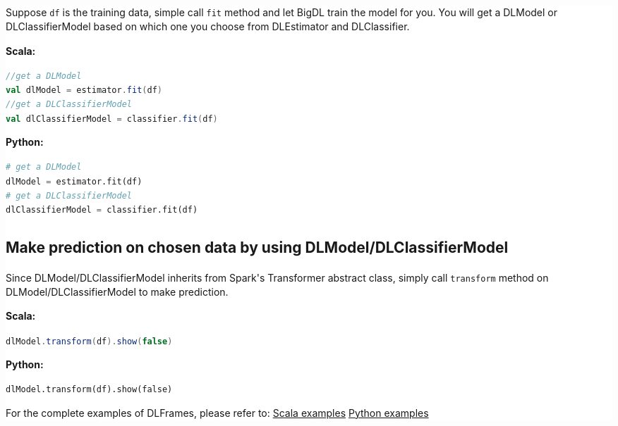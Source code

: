 Suppose `df` is the training data, simple call `fit` method and let BigDL train the model for you. You will
get a DLModel or DLClassifierModel based on which one you choose from DLEstimator and DLClassifier.

**Scala:**

```scala
//get a DLModel
val dlModel = estimator.fit(df)
//get a DLClassifierModel
val dlClassifierModel = classifier.fit(df)
```

**Python:**

```python
# get a DLModel
dlModel = estimator.fit(df)
# get a DLClassifierModel
dlClassifierModel = classifier.fit(df)
```
## Make prediction on chosen data by using DLModel/DLClassifierModel

Since DLModel/DLClassifierModel inherits from Spark's Transformer abstract class, simply call `transform`
 method on DLModel/DLClassifierModel to make prediction.

**Scala:**

```scala
dlModel.transform(df).show(false)
```

**Python:**

```python
dlModel.transform(df).show(false)
```

For the complete examples of DLFrames, please refer to:
[Scala examples](https://github.com/intel-analytics/BigDL/tree/master/spark/dl/src/main/scala/com/intel/analytics/bigdl/example/dlframes/)
[Python examples](https://github.com/intel-analytics/BigDL/tree/master/pyspark/bigdl/examples/dlframes)